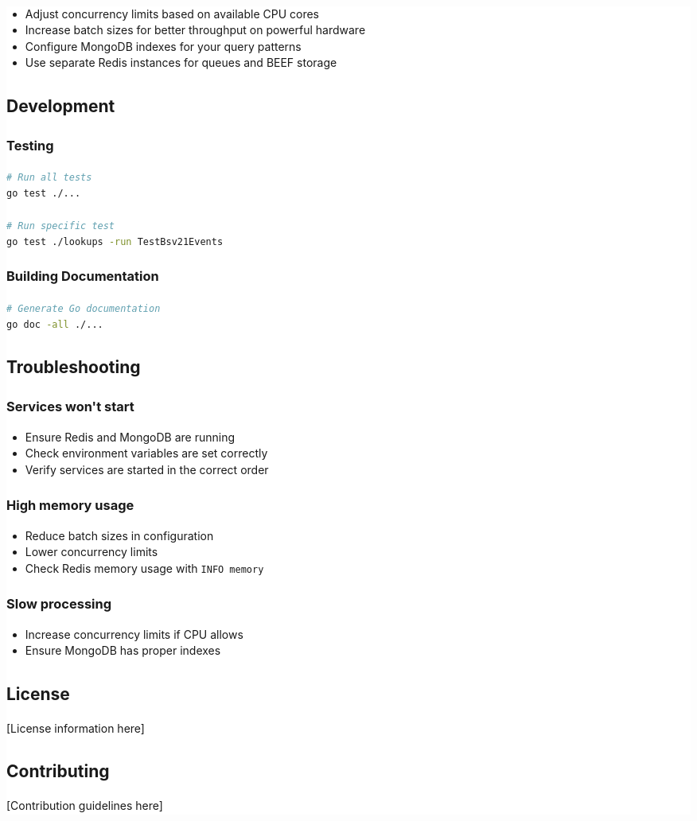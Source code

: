- Adjust concurrency limits based on available CPU cores
- Increase batch sizes for better throughput on powerful hardware
- Configure MongoDB indexes for your query patterns
- Use separate Redis instances for queues and BEEF storage

## Development

### Testing

```bash
# Run all tests
go test ./...

# Run specific test
go test ./lookups -run TestBsv21Events
```

### Building Documentation

```bash
# Generate Go documentation
go doc -all ./...
```

## Troubleshooting

### Services won't start
- Ensure Redis and MongoDB are running
- Check environment variables are set correctly
- Verify services are started in the correct order

### High memory usage
- Reduce batch sizes in configuration
- Lower concurrency limits
- Check Redis memory usage with `INFO memory`

### Slow processing
- Increase concurrency limits if CPU allows
- Ensure MongoDB has proper indexes

## License

[License information here]

## Contributing

[Contribution guidelines here]